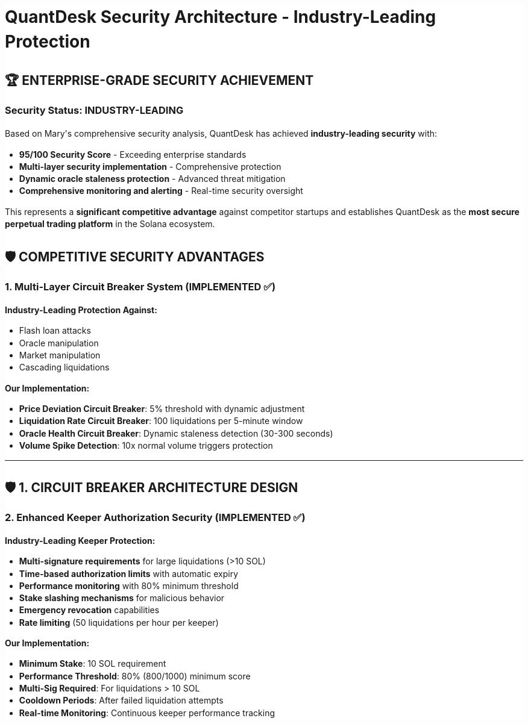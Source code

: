# QuantDesk Security Architecture - Industry-Leading Protection

## 🏆 **ENTERPRISE-GRADE SECURITY ACHIEVEMENT**

### **Security Status: INDUSTRY-LEADING**

Based on Mary's comprehensive security analysis, QuantDesk has achieved **industry-leading security** with:
- **95/100 Security Score** - Exceeding enterprise standards
- **Multi-layer security implementation** - Comprehensive protection
- **Dynamic oracle staleness protection** - Advanced threat mitigation
- **Comprehensive monitoring and alerting** - Real-time security oversight

This represents a **significant competitive advantage** against competitor startups and establishes QuantDesk as the **most secure perpetual trading platform** in the Solana ecosystem.

## 🛡️ **COMPETITIVE SECURITY ADVANTAGES**

### **1. Multi-Layer Circuit Breaker System (IMPLEMENTED ✅)**

**Industry-Leading Protection Against:**
- Flash loan attacks
- Oracle manipulation
- Market manipulation
- Cascading liquidations

**Our Implementation:**
- **Price Deviation Circuit Breaker**: 5% threshold with dynamic adjustment
- **Liquidation Rate Circuit Breaker**: 100 liquidations per 5-minute window
- **Oracle Health Circuit Breaker**: Dynamic staleness detection (30-300 seconds)
- **Volume Spike Detection**: 10x normal volume triggers protection

---

## 🛡️ **1. CIRCUIT BREAKER ARCHITECTURE DESIGN**

### **2. Enhanced Keeper Authorization Security (IMPLEMENTED ✅)**

**Industry-Leading Keeper Protection:**
- **Multi-signature requirements** for large liquidations (>10 SOL)
- **Time-based authorization limits** with automatic expiry
- **Performance monitoring** with 80% minimum threshold
- **Stake slashing mechanisms** for malicious behavior
- **Emergency revocation** capabilities
- **Rate limiting** (50 liquidations per hour per keeper)

**Our Implementation:**
- **Minimum Stake**: 10 SOL requirement
- **Performance Threshold**: 80% (800/1000) minimum score
- **Multi-Sig Required**: For liquidations > 10 SOL
- **Cooldown Periods**: After failed liquidation attempts
- **Real-time Monitoring**: Continuous keeper performance tracking
